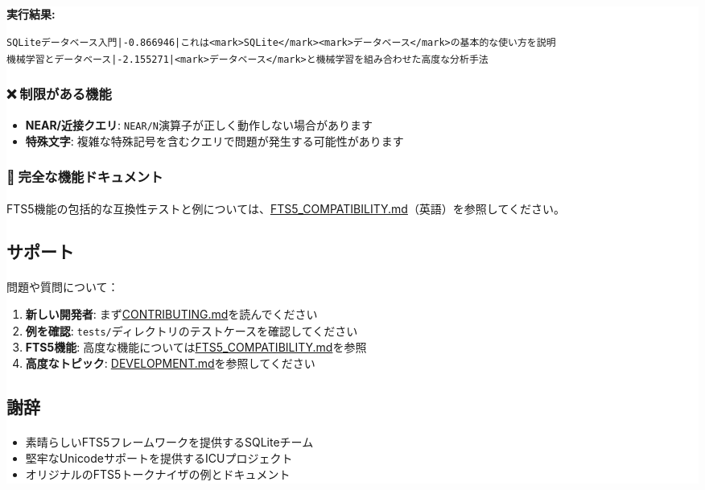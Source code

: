 **実行結果:**
```
SQLiteデータベース入門|-0.866946|これは<mark>SQLite</mark><mark>データベース</mark>の基本的な使い方を説明
機械学習とデータベース|-2.155271|<mark>データベース</mark>と機械学習を組み合わせた高度な分析手法
```

### ❌ 制限がある機能

- **NEAR/近接クエリ**: `NEAR/N`演算子が正しく動作しない場合があります
- **特殊文字**: 複雑な特殊記号を含むクエリで問題が発生する可能性があります

### 📖 完全な機能ドキュメント

FTS5機能の包括的な互換性テストと例については、[FTS5_COMPATIBILITY.md](FTS5_COMPATIBILITY.md)（英語）を参照してください。

## サポート

問題や質問について：

1. **新しい開発者**: まず[CONTRIBUTING.md](CONTRIBUTING.md)を読んでください
2. **例を確認**: `tests/`ディレクトリのテストケースを確認してください
3. **FTS5機能**: 高度な機能については[FTS5_COMPATIBILITY.md](FTS5_COMPATIBILITY.md)を参照
4. **高度なトピック**: [DEVELOPMENT.md](DEVELOPMENT.md)を参照してください

## 謝辞

- 素晴らしいFTS5フレームワークを提供するSQLiteチーム
- 堅牢なUnicodeサポートを提供するICUプロジェクト
- オリジナルのFTS5トークナイザの例とドキュメント